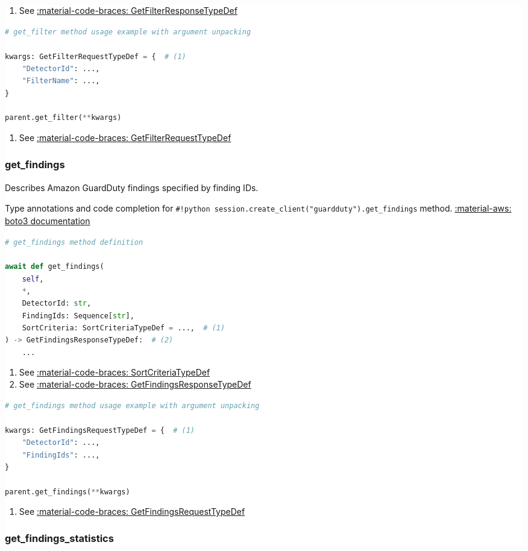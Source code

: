 1. See [:material-code-braces: GetFilterResponseTypeDef](./type_defs.md#getfilterresponsetypedef)


```python
# get_filter method usage example with argument unpacking

kwargs: GetFilterRequestTypeDef = {  # (1)
    "DetectorId": ...,
    "FilterName": ...,
}

parent.get_filter(**kwargs)
```

1. See [:material-code-braces: GetFilterRequestTypeDef](./type_defs.md#getfilterrequesttypedef)

### get\_findings

Describes Amazon GuardDuty findings specified by finding IDs.

Type annotations and code completion for `#!python session.create_client("guardduty").get_findings` method.
[:material-aws: boto3 documentation](https://boto3.amazonaws.com/v1/documentation/api/latest/reference/services/guardduty/client/get_findings.html)

```python
# get_findings method definition

await def get_findings(
    self,
    *,
    DetectorId: str,
    FindingIds: Sequence[str],
    SortCriteria: SortCriteriaTypeDef = ...,  # (1)
) -> GetFindingsResponseTypeDef:  # (2)
    ...
```

1. See [:material-code-braces: SortCriteriaTypeDef](./type_defs.md#sortcriteriatypedef)
2. See [:material-code-braces: GetFindingsResponseTypeDef](./type_defs.md#getfindingsresponsetypedef)


```python
# get_findings method usage example with argument unpacking

kwargs: GetFindingsRequestTypeDef = {  # (1)
    "DetectorId": ...,
    "FindingIds": ...,
}

parent.get_findings(**kwargs)
```

1. See [:material-code-braces: GetFindingsRequestTypeDef](./type_defs.md#getfindingsrequesttypedef)

### get\_findings\_statistics
